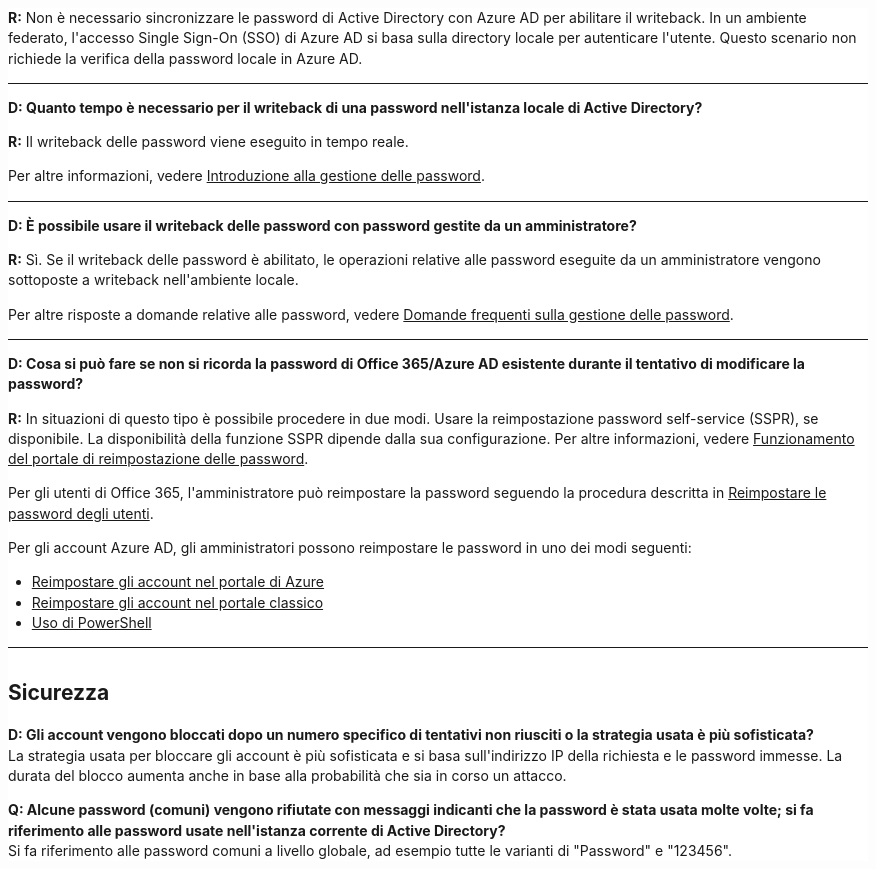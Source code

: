 **R:** Non è necessario sincronizzare le password di Active Directory con Azure AD per abilitare il writeback. In un ambiente federato, l'accesso Single Sign-On (SSO) di Azure AD si basa sulla directory locale per autenticare l'utente. Questo scenario non richiede la verifica della password locale in Azure AD.

- - -
**D: Quanto tempo è necessario per il writeback di una password nell'istanza locale di Active Directory?**

**R:** Il writeback delle password viene eseguito in tempo reale.

Per altre informazioni, vedere [Introduzione alla gestione delle password](active-directory-passwords-getting-started.md).

- - -
**D: È possibile usare il writeback delle password con password gestite da un amministratore?**

**R:** Sì. Se il writeback delle password è abilitato, le operazioni relative alle password eseguite da un amministratore vengono sottoposte a writeback nell'ambiente locale.  

Per altre risposte a domande relative alle password, vedere [Domande frequenti sulla gestione delle password](active-directory-passwords-faq.md).
- - -
**D: Cosa si può fare se non si ricorda la password di Office 365/Azure AD esistente durante il tentativo di modificare la password?**

**R:** In situazioni di questo tipo è possibile procedere in due modi.  Usare la reimpostazione password self-service (SSPR), se disponibile.  La disponibilità della funzione SSPR dipende dalla sua configurazione.  Per altre informazioni, vedere [Funzionamento del portale di reimpostazione delle password](active-directory-passwords-best-practices.md).

Per gli utenti di Office 365, l'amministratore può reimpostare la password seguendo la procedura descritta in [Reimpostare le password degli utenti](https://support.office.com/en-us/article/Admins-Reset-user-passwords-7A5D073B-7FAE-4AA5-8F96-9ECD041ABA9C?ui=en-US&rs=en-US&ad=US).

Per gli account Azure AD, gli amministratori possono reimpostare le password in uno dei modi seguenti:

- [Reimpostare gli account nel portale di Azure](active-directory-users-reset-password-azure-portal.md)
- [Reimpostare gli account nel portale classico](active-directory-create-users-reset-password.md)
- [Uso di PowerShell](/powershell/module/msonline/set-msoluserpassword?view=azureadps-1.0)


- - -
## <a name="security"></a>Sicurezza
**D: Gli account vengono bloccati dopo un numero specifico di tentativi non riusciti o la strategia usata è più sofisticata?**</br>
La strategia usata per bloccare gli account è più sofisticata e  si basa sull'indirizzo IP della richiesta e le password immesse. La durata del blocco aumenta anche in base alla probabilità che sia in corso un attacco.  

**Q: Alcune password (comuni) vengono rifiutate con messaggi indicanti che la password è stata usata molte volte; si fa riferimento alle password usate nell'istanza corrente di Active Directory?**</br>
Si fa riferimento alle password comuni a livello globale, ad esempio tutte le varianti di "Password" e "123456".
